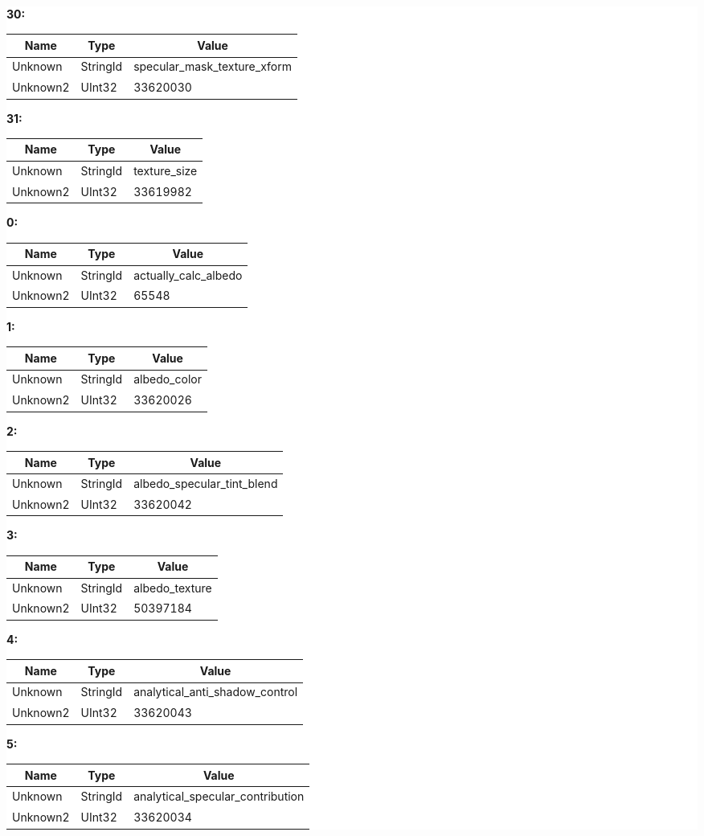 
**30:**

Name	| Type	| Value
---	|---	|---	|
Unknown	|StringId	|specular_mask_texture_xform
Unknown2	|UInt32	|33620030


**31:**

Name	| Type	| Value
---	|---	|---	|
Unknown	|StringId	|texture_size
Unknown2	|UInt32	|33619982


**0:**

Name	| Type	| Value
---	|---	|---	|
Unknown	|StringId	|actually_calc_albedo
Unknown2	|UInt32	|65548


**1:**

Name	| Type	| Value
---	|---	|---	|
Unknown	|StringId	|albedo_color
Unknown2	|UInt32	|33620026


**2:**

Name	| Type	| Value
---	|---	|---	|
Unknown	|StringId	|albedo_specular_tint_blend
Unknown2	|UInt32	|33620042


**3:**

Name	| Type	| Value
---	|---	|---	|
Unknown	|StringId	|albedo_texture
Unknown2	|UInt32	|50397184


**4:**

Name	| Type	| Value
---	|---	|---	|
Unknown	|StringId	|analytical_anti_shadow_control
Unknown2	|UInt32	|33620043


**5:**

Name	| Type	| Value
---	|---	|---	|
Unknown	|StringId	|analytical_specular_contribution
Unknown2	|UInt32	|33620034
